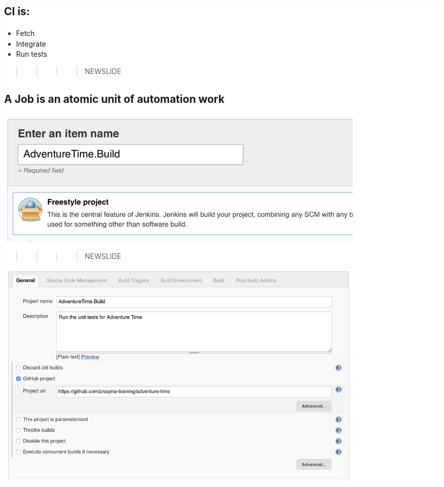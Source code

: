 ## CI is:

* Fetch
* Integrate
* Run tests

>>>>NEWSLIDE
## A Job is an atomic unit of automation work
<img src="img/jenkins.at.newjob.png" alt="Platforms" width=80% />

>>>>NEWSLIDE

<img src="img/jenkins.at.build.png" alt="Platforms" width=80% />
